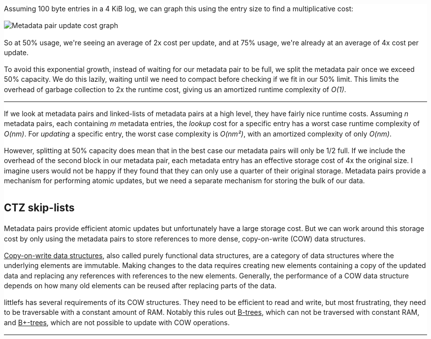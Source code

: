 Assuming 100 byte entries in a 4 KiB log, we can graph this using the entry
size to find a multiplicative cost:

![Metadata pair update cost graph][metadata-cost-graph]

So at 50% usage, we're seeing an average of 2x cost per update, and at 75%
usage, we're already at an average of 4x cost per update.

To avoid this exponential growth, instead of waiting for our metadata pair
to be full, we split the metadata pair once we exceed 50% capacity. We do this
lazily, waiting until we need to compact before checking if we fit in our 50%
limit. This limits the overhead of garbage collection to 2x the runtime cost,
giving us an amortized runtime complexity of _O(1)_.

---

If we look at metadata pairs and linked-lists of metadata pairs at a high
level, they have fairly nice runtime costs. Assuming _n_ metadata pairs,
each containing _m_ metadata entries, the _lookup_ cost for a specific
entry has a worst case runtime complexity of _O(nm)_. For _updating_ a specific
entry, the worst case complexity is _O(nm&sup2;)_, with an amortized complexity
of only _O(nm)_.

However, splitting at 50% capacity does mean that in the best case our
metadata pairs will only be 1/2 full. If we include the overhead of the second
block in our metadata pair, each metadata entry has an effective storage cost
of 4x the original size. I imagine users would not be happy if they found
that they can only use a quarter of their original storage. Metadata pairs
provide a mechanism for performing atomic updates, but we need a separate
mechanism for storing the bulk of our data.

## CTZ skip-lists

Metadata pairs provide efficient atomic updates but unfortunately have a large
storage cost. But we can work around this storage cost by only using the
metadata pairs to store references to more dense, copy-on-write (COW) data
structures.

[Copy-on-write data structures][wikipedia-cow], also called purely functional
data structures, are a category of data structures where the underlying
elements are immutable.  Making changes to the data requires creating new
elements containing a copy of the updated data and replacing any references
with references to the new elements. Generally, the performance of a COW data
structure depends on how many old elements can be reused after replacing parts
of the data.

littlefs has several requirements of its COW structures. They need to be
efficient to read and write, but most frustrating, they need to be traversable
with a constant amount of RAM. Notably this rules out
[B-trees][wikipedia-B-tree], which can not be traversed with constant RAM, and
[B+-trees][wikipedia-B+-tree], which are not possible to update with COW
operations.

---


[wikipedia-flash]: https://en.wikipedia.org/wiki/Flash_memory
[wikipedia-sna]: https://en.wikipedia.org/wiki/Serial_number_arithmetic
[wikipedia-crc]: https://en.wikipedia.org/wiki/Cyclic_redundancy_check
[wikipedia-cow]: https://en.wikipedia.org/wiki/Copy-on-write
[wikipedia-B-tree]: https://en.wikipedia.org/wiki/B-tree
[wikipedia-B+-tree]: https://en.wikipedia.org/wiki/B%2B_tree
[wikipedia-skip-list]: https://en.wikipedia.org/wiki/Skip_list
[wikipedia-ctz]: https://en.wikipedia.org/wiki/Count_trailing_zeros
[wikipedia-ecc]: https://en.wikipedia.org/wiki/Error_correction_code
[wikipedia-hamming-bound]: https://en.wikipedia.org/wiki/Hamming_bound
[wikipedia-dynamic-wear-leveling]: https://en.wikipedia.org/wiki/Wear_leveling#Dynamic_wear_leveling
[wikipedia-static-wear-leveling]: https://en.wikipedia.org/wiki/Wear_leveling#Static_wear_leveling
[wikipedia-ftl]: https://en.wikipedia.org/wiki/Flash_translation_layer
[oeis]: https://oeis.org
[A001511]: https://oeis.org/A001511
[A005187]: https://oeis.org/A005187
[fat]: https://en.wikipedia.org/wiki/Design_of_the_FAT_file_system
[ext2]: http://e2fsprogs.sourceforge.net/ext2intro.html
[jffs]: https://www.sourceware.org/jffs2/jffs2-html
[yaffs]: https://yaffs.net/documents/how-yaffs-works
[spiffs]: https://github.com/pellepl/spiffs/blob/master/docs/TECH_SPEC
[ext4]: https://ext4.wiki.kernel.org/index.php/Ext4_Design
[ntfs]: https://en.wikipedia.org/wiki/NTFS
[btrfs]: https://btrfs.wiki.kernel.org/index.php/Btrfs_design
[zfs]: https://en.wikipedia.org/wiki/ZFS
[cow]: https://upload.wikimedia.org/wikipedia/commons/0/0c/Cow_female_black_white.jpg
[elephant]: https://upload.wikimedia.org/wikipedia/commons/3/37/African_Bush_Elephant.jpg
[ram]: https://upload.wikimedia.org/wikipedia/commons/9/97/New_Mexico_Bighorn_Sheep.JPG
[metadata-formula1]: https://latex.codecogs.com/svg.latex?cost%20%3D%20n%20&plus;%20n%20%5Cfrac%7Bs%7D%7Bd&plus;1%7D
[metadata-formula2]: https://latex.codecogs.com/svg.latex?s%20%3D%20r%20%5Cfrac%7Bsize%7D%7Bn%7D
[metadata-formula3]: https://latex.codecogs.com/svg.latex?d%20%3D%20%281-r%29%20%5Cfrac%7Bsize%7D%7Bn%7D
[metadata-formula4]: https://latex.codecogs.com/svg.latex?cost%20%3D%20n%20&plus;%20n%20%5Cfrac%7Br%5Cfrac%7Bsize%7D%7Bn%7D%7D%7B%281-r%29%5Cfrac%7Bsize%7D%7Bn%7D&plus;1%7D
[ctz-formula1]: https://latex.codecogs.com/svg.latex?%5Clim_%7Bn%5Cto%5Cinfty%7D%5Cfrac%7B1%7D%7Bn%7D%5Csum_%7Bi%3D0%7D%5E%7Bn%7D%5Cleft%28%5Ctext%7Bctz%7D%28i%29&plus;1%5Cright%29%20%3D%20%5Csum_%7Bi%3D0%7D%5Cfrac%7B1%7D%7B2%5Ei%7D%20%3D%202
[ctz-formula2]: https://latex.codecogs.com/svg.latex?B%20%3D%20%5Cfrac%7Bw%7D%7B8%7D%5Cleft%5Clceil%5Clog_2%5Cleft%28%5Cfrac%7B2%5Ew%7D%7BB-2%5Cfrac%7Bw%7D%7B8%7D%7D%5Cright%29%5Cright%5Crceil
[ctz-formula3]: https://latex.codecogs.com/svg.latex?N%20%3D%20%5Csum_i%5En%5Cleft%5BB-%5Cfrac%7Bw%7D%7B8%7D%5Cleft%28%5Ctext%7Bctz%7D%28i%29&plus;1%5Cright%29%5Cright%5D
[ctz-formula4]: https://latex.codecogs.com/svg.latex?%5Csum_i%5En%5Cleft%28%5Ctext%7Bctz%7D%28i%29&plus;1%5Cright%29%20%3D%202n-%5Ctext%7Bpopcount%7D%28n%29
[ctz-formula5]: https://latex.codecogs.com/svg.latex?N%20%3D%20Bn%20-%20%5Cfrac%7Bw%7D%7B8%7D%5Cleft%282n-%5Ctext%7Bpopcount%7D%28n%29%5Cright%29
[ctz-formula6]: https://latex.codecogs.com/svg.latex?n%20%3D%20%5Cleft%5Clfloor%5Cfrac%7BN-%5Cfrac%7Bw%7D%7B8%7D%5Cleft%28%5Ctext%7Bpopcount%7D%5Cleft%28%5Cfrac%7BN%7D%7BB-2%5Cfrac%7Bw%7D%7B8%7D%7D-1%5Cright%29&plus;2%5Cright%29%7D%7BB-2%5Cfrac%7Bw%7D%7B8%7D%7D%5Cright%5Crfloor
[ctz-formula7]: https://latex.codecogs.com/svg.latex?%5Cmathit%7Boff%7D%20%3D%20N%20-%20%5Cleft%28B-2%5Cfrac%7Bw%7D%7B8%7D%5Cright%29n%20-%20%5Cfrac%7Bw%7D%7B8%7D%5Ctext%7Bpopcount%7D%28n%29
[bigB]: https://latex.codecogs.com/svg.latex?B
[d]: https://latex.codecogs.com/svg.latex?d
[m]: https://latex.codecogs.com/svg.latex?m
[bigN]: https://latex.codecogs.com/svg.latex?N
[n]: https://latex.codecogs.com/svg.latex?n
[n']: https://latex.codecogs.com/svg.latex?n%27
[r]: https://latex.codecogs.com/svg.latex?r
[s]: https://latex.codecogs.com/svg.latex?s
[w]: https://latex.codecogs.com/svg.latex?w
[x]: https://latex.codecogs.com/svg.latex?x
[metadata-cost-graph]: https://raw.githubusercontent.com/geky/littlefs/gh-images/metadata-cost.svg?sanitize=true
[wear-distribution-graph]: https://raw.githubusercontent.com/geky/littlefs/gh-images/wear-distribution.svg?sanitize=true
[file-cost-graph]: https://raw.githubusercontent.com/geky/littlefs/gh-images/file-cost.svg?sanitize=true